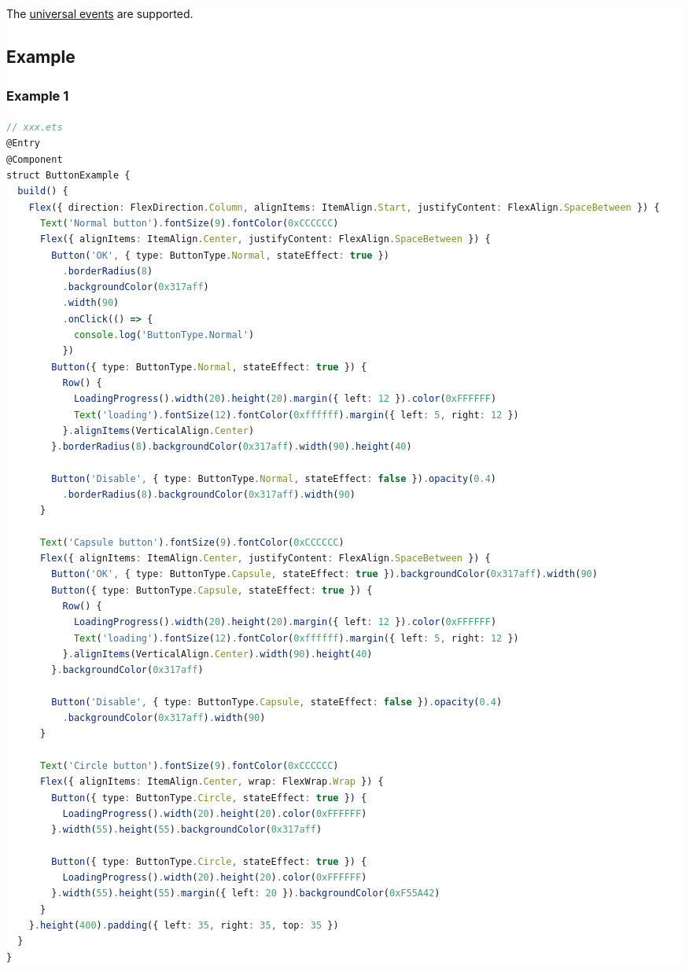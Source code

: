 The [universal events](ts-universal-events-click.md) are supported.
## Example

### Example 1

```ts
// xxx.ets
@Entry
@Component
struct ButtonExample {
  build() {
    Flex({ direction: FlexDirection.Column, alignItems: ItemAlign.Start, justifyContent: FlexAlign.SpaceBetween }) {
      Text('Normal button').fontSize(9).fontColor(0xCCCCCC)
      Flex({ alignItems: ItemAlign.Center, justifyContent: FlexAlign.SpaceBetween }) {
        Button('OK', { type: ButtonType.Normal, stateEffect: true })
          .borderRadius(8)
          .backgroundColor(0x317aff)
          .width(90)
          .onClick(() => {
            console.log('ButtonType.Normal')
          })
        Button({ type: ButtonType.Normal, stateEffect: true }) {
          Row() {
            LoadingProgress().width(20).height(20).margin({ left: 12 }).color(0xFFFFFF)
            Text('loading').fontSize(12).fontColor(0xffffff).margin({ left: 5, right: 12 })
          }.alignItems(VerticalAlign.Center)
        }.borderRadius(8).backgroundColor(0x317aff).width(90).height(40)

        Button('Disable', { type: ButtonType.Normal, stateEffect: false }).opacity(0.4)
          .borderRadius(8).backgroundColor(0x317aff).width(90)
      }

      Text('Capsule button').fontSize(9).fontColor(0xCCCCCC)
      Flex({ alignItems: ItemAlign.Center, justifyContent: FlexAlign.SpaceBetween }) {
        Button('OK', { type: ButtonType.Capsule, stateEffect: true }).backgroundColor(0x317aff).width(90)
        Button({ type: ButtonType.Capsule, stateEffect: true }) {
          Row() {
            LoadingProgress().width(20).height(20).margin({ left: 12 }).color(0xFFFFFF)
            Text('loading').fontSize(12).fontColor(0xffffff).margin({ left: 5, right: 12 })
          }.alignItems(VerticalAlign.Center).width(90).height(40)
        }.backgroundColor(0x317aff)

        Button('Disable', { type: ButtonType.Capsule, stateEffect: false }).opacity(0.4)
          .backgroundColor(0x317aff).width(90)
      }

      Text('Circle button').fontSize(9).fontColor(0xCCCCCC)
      Flex({ alignItems: ItemAlign.Center, wrap: FlexWrap.Wrap }) {
        Button({ type: ButtonType.Circle, stateEffect: true }) {
          LoadingProgress().width(20).height(20).color(0xFFFFFF)
        }.width(55).height(55).backgroundColor(0x317aff)

        Button({ type: ButtonType.Circle, stateEffect: true }) {
          LoadingProgress().width(20).height(20).color(0xFFFFFF)
        }.width(55).height(55).margin({ left: 20 }).backgroundColor(0xF55A42)
      }
    }.height(400).padding({ left: 35, right: 35, top: 35 })
  }
}
```
